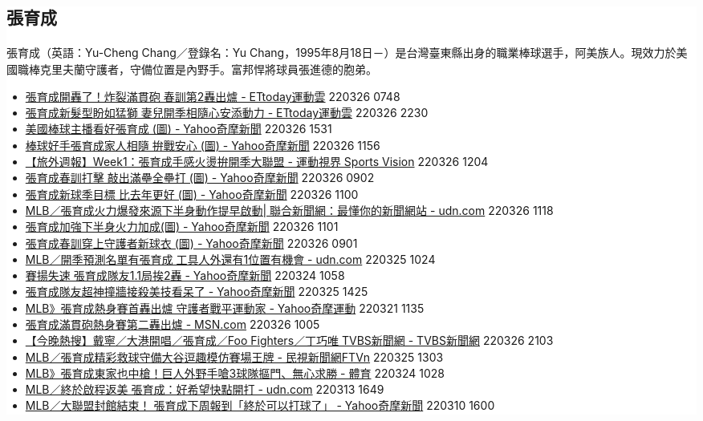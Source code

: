 ## 張育成

張育成（英語：Yu-Cheng Chang／登錄名：Yu Chang，1995年8月18日－）是台灣臺東縣出身的職業棒球選手，阿美族人。現效力於美國職棒克里夫蘭守護者，守備位置是內野手。富邦悍將球員張進德的胞弟。
- [張育成開轟了！炸裂滿貫砲 春訓第2轟出爐 - ETtoday運動雲](https://sports.ettoday.net/news/2216255 "張育成開轟了！炸裂滿貫砲 春訓第2轟出爐 - ETtoday運動雲") 220326 0748
- [張育成新髮型盼如猛獅 妻兒開季相隨心安添動力 - ETtoday運動雲](https://sports.ettoday.net/news/2216474 "張育成新髮型盼如猛獅 妻兒開季相隨心安添動力 - ETtoday運動雲") 220326 2230
- [美國棒球主播看好張育成 (圖) - Yahoo奇摩新聞](https://tw.news.yahoo.com/%E7%BE%8E%E5%9C%8B%E6%A3%92%E7%90%83%E4%B8%BB%E6%92%AD%E7%9C%8B%E5%A5%BD%E5%BC%B5%E8%82%B2%E6%88%90-%E5%9C%96-073132860.html "美國棒球主播看好張育成 (圖) - Yahoo奇摩新聞") 220326 1531
- [棒球好手張育成家人相隨 拚戰安心 (圖) - Yahoo奇摩新聞](https://tw.news.yahoo.com/%E6%A3%92%E7%90%83%E5%A5%BD%E6%89%8B%E5%BC%B5%E8%82%B2%E6%88%90%E5%AE%B6%E4%BA%BA%E7%9B%B8%E9%9A%A8-%E6%8B%9A%E6%88%B0%E5%AE%89%E5%BF%83-%E5%9C%96-033710222.html "棒球好手張育成家人相隨 拚戰安心 (圖) - Yahoo奇摩新聞") 220326 1156
- [【旅外週報】Week1：張育成手感火燙拚開季大聯盟 - 運動視界 Sports Vision](https://www.sportsv.net/articles/93024 "【旅外週報】Week1：張育成手感火燙拚開季大聯盟 - 運動視界 Sports Vision") 220326 1204
- [張育成春訓打擊 敲出滿壘全壘打 (圖) - Yahoo奇摩新聞](https://tw.news.yahoo.com/%E5%BC%B5%E8%82%B2%E6%88%90%E6%98%A5%E8%A8%93%E6%89%93%E6%93%8A-%E6%95%B2%E5%87%BA%E6%BB%BF%E5%A3%98%E5%85%A8%E5%A3%98%E6%89%93-%E5%9C%96-002950229.html "張育成春訓打擊 敲出滿壘全壘打 (圖) - Yahoo奇摩新聞") 220326 0902
- [張育成新球季目標 比去年更好 (圖) - Yahoo奇摩新聞](https://tw.news.yahoo.com/%E5%BC%B5%E8%82%B2%E6%88%90%E6%96%B0%E7%90%83%E5%AD%A3%E7%9B%AE%E6%A8%99-%E6%AF%94%E5%8E%BB%E5%B9%B4%E6%9B%B4%E5%A5%BD-%E5%9C%96-023116799.html "張育成新球季目標 比去年更好 (圖) - Yahoo奇摩新聞") 220326 1100
- [MLB／張育成火力爆發來源下半身動作提早啟動| 聯合新聞網：最懂你的新聞網站 - udn.com](https://udn.com/news/story/6999/6192987?from=udn-catelistnews_ch2 "MLB／張育成火力爆發來源下半身動作提早啟動| 聯合新聞網：最懂你的新聞網站 - udn.com") 220326 1118
- [張育成加強下半身火力加成(圖) - Yahoo奇摩新聞](https://tw.news.yahoo.com/%E5%BC%B5%E8%82%B2%E6%88%90%E5%8A%A0%E5%BC%B7%E4%B8%8B%E5%8D%8A%E8%BA%AB-%E7%81%AB%E5%8A%9B%E5%8A%A0%E6%88%90-%E5%9C%96-023114886.html "張育成加強下半身火力加成(圖) - Yahoo奇摩新聞") 220326 1101
- [張育成春訓穿上守護者新球衣 (圖) - Yahoo奇摩新聞](https://tw.news.yahoo.com/%E5%BC%B5%E8%82%B2%E6%88%90%E6%98%A5%E8%A8%93%E7%A9%BF%E4%B8%8A%E5%AE%88%E8%AD%B7%E8%80%85%E6%96%B0%E7%90%83%E8%A1%A3-%E5%9C%96-003252363.html "張育成春訓穿上守護者新球衣 (圖) - Yahoo奇摩新聞") 220326 0901
- [MLB／開季預測名單有張育成 工具人外還有1位置有機會 - udn.com](https://udn.com/news/story/6999/6190522?from=udn-catelistnews_ch2 "MLB／開季預測名單有張育成 工具人外還有1位置有機會 - udn.com") 220325 1024
- [賽揚失速 張育成隊友1.1局挨2轟 - Yahoo奇摩新聞](https://tw.news.yahoo.com/%E8%B3%BD%E6%8F%9A%E5%A4%B1%E9%80%9F-%E5%BC%B5%E8%82%B2%E6%88%90%E9%9A%8A%E5%8F%8B1-1%E5%B1%80%E6%8C%A82%E8%BD%9F-025037751.html "賽揚失速 張育成隊友1.1局挨2轟 - Yahoo奇摩新聞") 220324 1058
- [張育成隊友超神撞牆接殺美技看呆了 - Yahoo奇摩新聞](https://tw.news.yahoo.com/%E5%BC%B5%E8%82%B2%E6%88%90%E9%9A%8A%E5%8F%8B%E8%B6%85%E7%A5%9E-%E6%92%9E%E7%89%86%E6%8E%A5%E6%AE%BA%E7%BE%8E%E6%8A%80%E7%9C%8B%E5%91%86%E4%BA%86-062543764.html "張育成隊友超神撞牆接殺美技看呆了 - Yahoo奇摩新聞") 220325 1425
- [MLB》張育成熱身賽首轟出爐 守護者戰平運動家 - Yahoo奇摩運動](https://tw.sports.yahoo.com/news/mlb-%E5%BC%B5%E8%82%B2%E6%88%90%E7%86%B1%E8%BA%AB%E8%B3%BD%E9%A6%96%E8%BD%9F%E5%87%BA%E7%88%90-%E5%AE%88%E8%AD%B7%E8%80%85%E6%88%B0%E5%B9%B3%E9%81%8B%E5%8B%95%E5%AE%B6-030125242.html "MLB》張育成熱身賽首轟出爐 守護者戰平運動家 - Yahoo奇摩運動") 220321 1135
- [張育成滿貫砲熱身賽第二轟出爐 - MSN.com](https://www.msn.com/zh-tw/sports/other/%E5%BC%B5%E8%82%B2%E6%88%90%E6%BB%BF%E8%B2%AB%E7%A0%B2-%E7%86%B1%E8%BA%AB%E8%B3%BD%E7%AC%AC%E4%BA%8C%E8%BD%9F%E5%87%BA%E7%88%90/ar-AAVvEeh?li=AAavKVz "張育成滿貫砲熱身賽第二轟出爐 - MSN.com") 220326 1005
- [【今晚熱搜】戴寧／大港開唱／張育成／Foo Fighters／丁巧唯 TVBS新聞網 - TVBS新聞網](https://news.tvbs.com.tw/life/1750714 "【今晚熱搜】戴寧／大港開唱／張育成／Foo Fighters／丁巧唯 TVBS新聞網 - TVBS新聞網") 220326 2103
- [MLB／張育成精彩救球守備大谷逗趣模仿賽場王牌 - 民視新聞網FTVn](https://www.ftvnews.com.tw/news/detail/2022325A01M1 "MLB／張育成精彩救球守備大谷逗趣模仿賽場王牌 - 民視新聞網FTVn") 220325 1303
- [MLB》張育成東家也中槍！巨人外野手嗆3球隊摳門、無心求勝 - 體育](https://sports.ltn.com.tw/news/breakingnews/3869975 "MLB》張育成東家也中槍！巨人外野手嗆3球隊摳門、無心求勝 - 體育") 220324 1028
- [MLB／終於啟程返美 張育成：好希望快點開打 - udn.com](https://udn.com/news/story/6999/6161572 "MLB／終於啟程返美 張育成：好希望快點開打 - udn.com") 220313 1649
- [MLB／大聯盟封館結束！ 張育成下周報到「終於可以打球了」 - Yahoo奇摩新聞](https://tw.news.yahoo.com/mlb-%E5%A4%A7%E8%81%AF%E7%9B%9F%E5%B0%81%E9%A4%A8%E7%B5%90%E6%9D%9F-%E5%BC%B5%E8%82%B2%E6%88%90%E4%B8%8B%E5%91%A8%E5%A0%B1%E5%88%B0-%E7%B5%82%E6%96%BC%E5%8F%AF%E4%BB%A5%E6%89%93%E7%90%83%E4%BA%86-044658979.html "MLB／大聯盟封館結束！ 張育成下周報到「終於可以打球了」 - Yahoo奇摩新聞") 220310 1600
